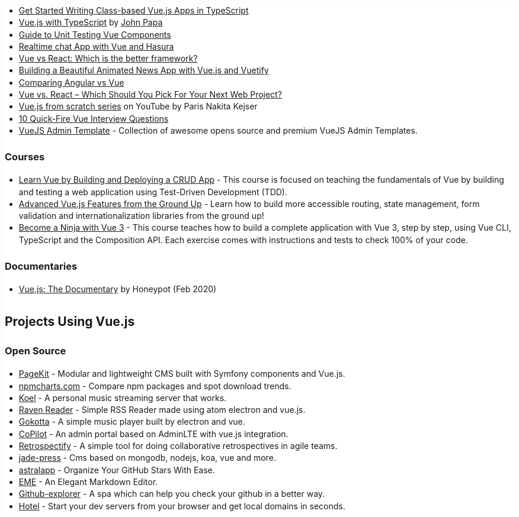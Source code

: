 -   [Get Started Writing Class-based Vue.js Apps in TypeScript](https://www.sitepoint.com/class-based-vue-js-typescript)
-   [Vue.js with TypeScript](https://johnpapa.net/vue-typescript) by [John Papa](https://johnpapa.net/about/)
-   [Guide to Unit Testing Vue Components](https://testdriven.io/blog/vue-unit-testing/)
-   [Realtime chat App with Vue and Hasura](https://dev.to/hasurahq/realtime-chat-app-with-vue-and-hasura-202h)
-   [Vue vs React: Which is the better framework?](https://buttercms.com/blog/vue-vs-react-which-is-the-better-framework)
-   [Building a Beautiful Animated News App with Vue.js and Vuetify](https://buttercms.com/blog/build-a-beautiful-animated-news-app-with-vuejs-and-vuetify)
-   [Comparing Angular vs Vue](https://buttercms.com/blog/comparing-angular-vs-vue)
-   [Vue vs. React – Which Should You Pick For Your Next Web Project?](https://www.ideamotive.co/blog/vue-vs-react?utm_source=github.com&utm_medium=social&utm_campaign=vue-vs-react)
-   [Vue.js from scratch series](https://www.youtube.com/playlist?list=PLLhEJK7fQIxDWDJEyeT68wT8ZroODeRuw) on YouTube by Paris Nakita Kejser
-   [10 Quick-Fire Vue Interview Questions](https://medium.com/javascript-in-plain-english/10-quick-fire-vue-interview-questions-3c16d14a3b51)
-   [VueJS Admin Template](https://themeselection.com/vuejs-admin-template/) - Collection of awesome opens source and premium VueJS Admin Templates.

### Courses

-   [Learn Vue by Building and Deploying a CRUD App](https://testdriven.io/courses/learn-vue/) - This course is focused on teaching the fundamentals of Vue by building and testing a web application using Test-Driven Development (TDD).
-   [Advanced Vue.js Features from the Ground Up](https://frontendmasters.com/courses/advanced-vue/) - Learn how to build more accessible routing, state management, form validation and internationalization libraries from the ground up!
-   [Become a Ninja with Vue 3](https://vue-exercises.ninja-squad.com/) - This course teaches how to build a complete application with Vue 3, step by step, using Vue CLI, TypeScript and the Composition API. Each exercise comes with instructions and tests to check 100% of your code.

### Documentaries

-   [Vue.js: The Documentary](https://www.youtube.com/watch?v=OrxmtDw4pVI) by Honeypot (Feb 2020)

## Projects Using Vue.js

### Open Source

-   [PageKit](https://github.com/pagekit/pagekit) - Modular and lightweight CMS built with Symfony components and Vue.js.
-   [npmcharts.com](https://github.com/cheapsteak/npmcharts.com) - Compare npm packages and spot download trends.
-   [Koel](https://github.com/phanan/koel) - A personal music streaming server that works.
-   [Raven Reader](https://github.com/mrgodhani/raven-reader) - Simple RSS Reader made using atom electron and vue.js.
-   [Gokotta](https://github.com/Zhangdroid/Gokotta) - A simple music player built by electron and vue.
-   [CoPilot](https://github.com/misterGF/CoPilot) - An admin portal based on AdminLTE with vue.js integration.
-   [Retrospectify](https://github.com/pepf/retrospectify) - A simple tool for doing collaborative retrospectives in agile teams.
-   [jade-press](https://github.com/jade-press/jade-press) - Cms based on mongodb, nodejs, koa, vue and more.
-   [astralapp](https://github.com/astralapp/astral) - Organize Your GitHub Stars With Ease.
-   [EME](https://github.com/egoist/eme) - An Elegant Markdown Editor.
-   [Github-explorer](https://github.com/SidKwok/github-explorer) - A spa which can help you check your github in a better way.
-   [Hotel](https://github.com/typicode/hotel) - Start your dev servers from your browser and get local domains in seconds.